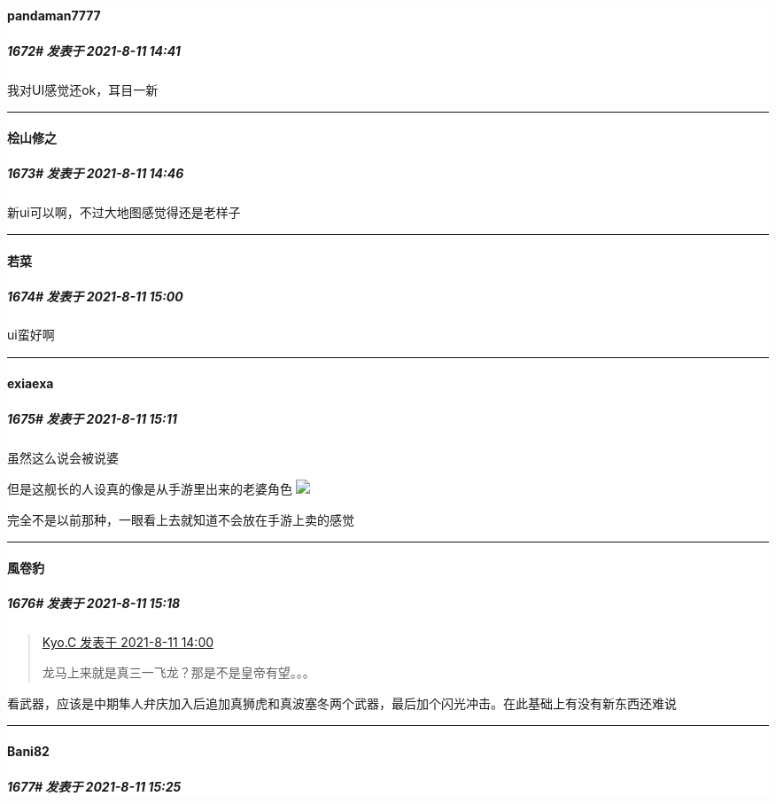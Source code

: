####  pandaman7777  
##### 1672#       发表于 2021-8-11 14:41


我对UI感觉还ok，耳目一新


*****

####  桧山修之  
##### 1673#       发表于 2021-8-11 14:46


新ui可以啊，不过大地图感觉得还是老样子


*****

####  若菜  
##### 1674#       发表于 2021-8-11 15:00


ui蛮好啊


*****

####  exiaexa  
##### 1675#       发表于 2021-8-11 15:11


虽然这么说会被说婆

但是这舰长的人设真的像是从手游里出来的老婆角色
<img src="https://static.saraba1st.com/image/smiley/face2017/067.png" referrerpolicy="no-referrer">


完全不是以前那种，一眼看上去就知道不会放在手游上卖的感觉


*****

####  風卷豹  
##### 1676#       发表于 2021-8-11 15:18


<blockquote><a href="httphttps://bbs.saraba1st.com/2b/forum.php?mod=redirect&amp;goto=findpost&amp;pid=52328195&amp;ptid=2014846" target="_blank">Kyo.C 发表于 2021-8-11 14:00</a>

龙马上来就是真三一飞龙？那是不是皇帝有望。。。</blockquote>
看武器，应该是中期隼人弁庆加入后追加真狮虎和真波塞冬两个武器，最后加个闪光冲击。在此基础上有没有新东西还难说


*****

####  Bani82  
##### 1677#       发表于 2021-8-11 15:25

